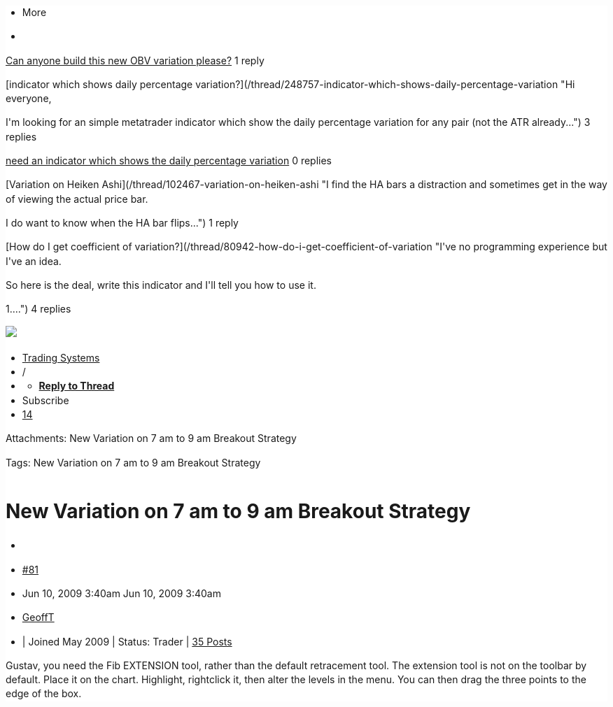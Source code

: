   * More

  * 

[Can anyone build this new OBV variation please?](/thread/556969-can-anyone-build-this-new-obv-variation-please "The available version of OBV treats every up bar volume as buying/positive, what I was looking for is if we have a down bar following any...") 1 reply

[indicator which shows daily percentage variation?](/thread/248757-indicator-which-shows-daily-percentage-variation "Hi everyone, 
 
I'm looking for an simple metatrader indicator which show the daily percentage variation for any pair \(not the ATR already...") 3 replies

[need an indicator which shows the daily percentage variation](/thread/248173-need-an-indicator-which-shows-the-daily-percentage "Hi everyone, 
I'm looking for an metatrader indicator which show the daily percentage variation for any pair, many thanks in advance for...") 0 replies

[Variation on Heiken Ashi](/thread/102467-variation-on-heiken-ashi "I find the HA bars a distraction and sometimes get in the way of viewing the actual price bar.   
 
I do want to know when the HA bar flips...") 1 reply

[How do I get coefficient of variation?](/thread/80942-how-do-i-get-coefficient-of-variation "I've no programming experience but I've an idea. 
  
So here is the deal, write this indicator and I'll tell you how to use it. 
  
1....") 4 replies

![](https://resources.faireconomy.media/images/logos/logo-print-ff.png)

  * [Trading Systems](/forum/71-trading-systems)
  * /
  *   * [ **Reply to Thread** ](/thread/171613-new-variation-on-7-am-to-9-am/reply#reply)
  * Subscribe
  * [14](javascript:void\(0\);)

Attachments: New Variation on 7 am to 9 am Breakout Strategy

Tags: New Variation on 7 am to 9 am Breakout Strategy

#  [](/thread/171613-new-variation-on-7-am-to-9-am)New Variation on 7 am to 9 am Breakout Strategy 

  * 

  * [#81](/thread/post/2791145#post2791145 "Post Permalink")

  * Jun 10, 2009 3:40am  Jun 10, 2009 3:40am 

  * [ GeoffT](geofft)

  * | Joined May 2009  | Status: Trader | [35 Posts](/search?do=process&provider=Member&searchuser=104211)

Gustav, you need the Fib EXTENSION tool, rather than the default retracement tool. The extension tool is not on the toolbar by default. Place it on the chart. Highlight, rightclick it, then alter the levels in the menu. You can then drag the three points to the edge of the box. 
